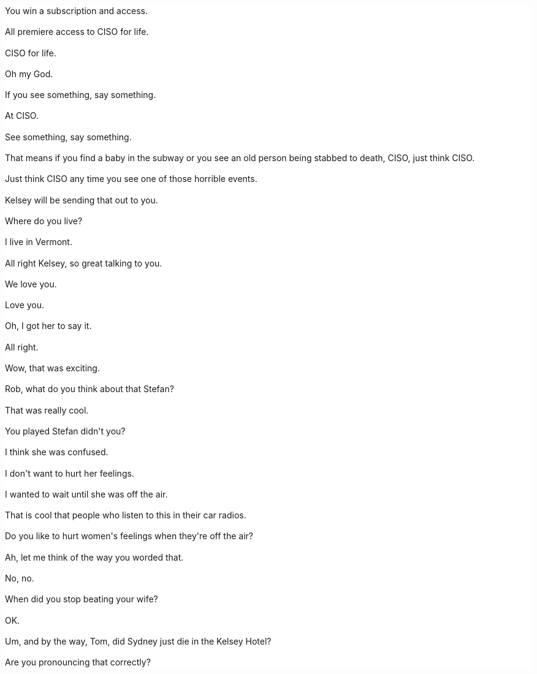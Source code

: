 You win a subscription and access.

All premiere access to CISO for life.

CISO for life.

Oh my God.

If you see something, say something.

At CISO.

See something, say something.

That means if you find a baby in the subway or you see an old person being stabbed to death, CISO, just think CISO.

Just think CISO any time you see one of those horrible events.

Kelsey will be sending that out to you.

Where do you live?

I live in Vermont.

All right Kelsey, so great talking to you.

We love you.

Love you.

Oh, I got her to say it.

All right.

Wow, that was exciting.

Rob, what do you think about that Stefan?

That was really cool.

You played Stefan didn't you?

I think she was confused.

I don't want to hurt her feelings.

I wanted to wait until she was off the air.

That is cool that people who listen to this in their car radios.

Do you like to hurt women's feelings when they're off the air?

Ah, let me think of the way you worded that.

No, no.

When did you stop beating your wife?

OK.

Um, and by the way, Tom, did Sydney just die in the Kelsey Hotel?

Are you pronouncing that correctly?
